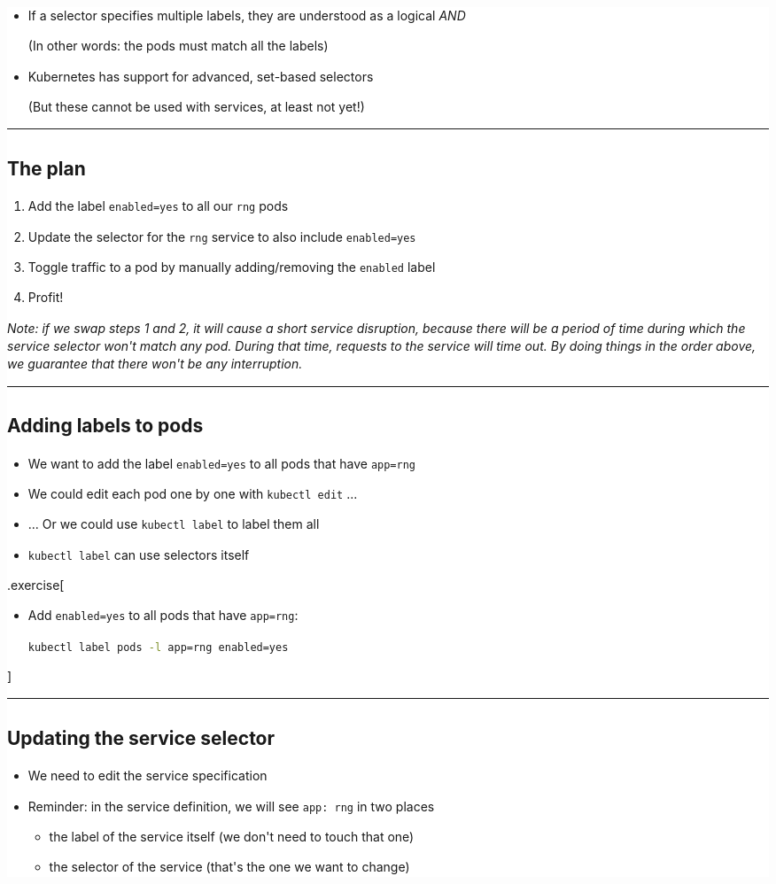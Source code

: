 - If a selector specifies multiple labels, they are understood as a logical *AND*

  (In other words: the pods must match all the labels)

- Kubernetes has support for advanced, set-based selectors

  (But these cannot be used with services, at least not yet!)

---

## The plan

1. Add the label `enabled=yes` to all our `rng` pods

2. Update the selector for the `rng` service to also include `enabled=yes`

3. Toggle traffic to a pod by manually adding/removing the `enabled` label

4. Profit!

*Note: if we swap steps 1 and 2, it will cause a short
service disruption, because there will be a period of time
during which the service selector won't match any pod.
During that time, requests to the service will time out.
By doing things in the order above, we guarantee that there won't
be any interruption.*

---

## Adding labels to pods

- We want to add the label `enabled=yes` to all pods that have `app=rng`

- We could edit each pod one by one with `kubectl edit` ...

- ... Or we could use `kubectl label` to label them all

- `kubectl label` can use selectors itself

.exercise[

- Add `enabled=yes` to all pods that have `app=rng`:
  ```bash
  kubectl label pods -l app=rng enabled=yes
  ```

]

---

## Updating the service selector

- We need to edit the service specification

- Reminder: in the service definition, we will see `app: rng` in two places

  - the label of the service itself (we don't need to touch that one)

  - the selector of the service (that's the one we want to change)

